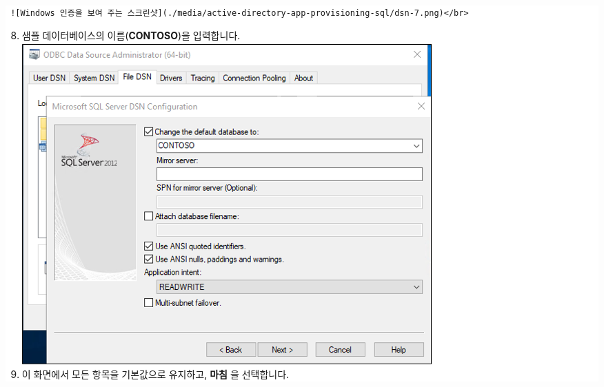      ![Windows 인증을 보여 주는 스크린샷](./media/active-directory-app-provisioning-sql/dsn-7.png)</br>
 8. 샘플 데이터베이스의 이름(**CONTOSO**)을 입력합니다.
     ![데이터베이스 이름 입력을 보여 주는 스크린샷](./media/active-directory-app-provisioning-sql/dsn-8.png)
 9. 이 화면에서 모든 항목을 기본값으로 유지하고, **마침** 을 선택합니다.